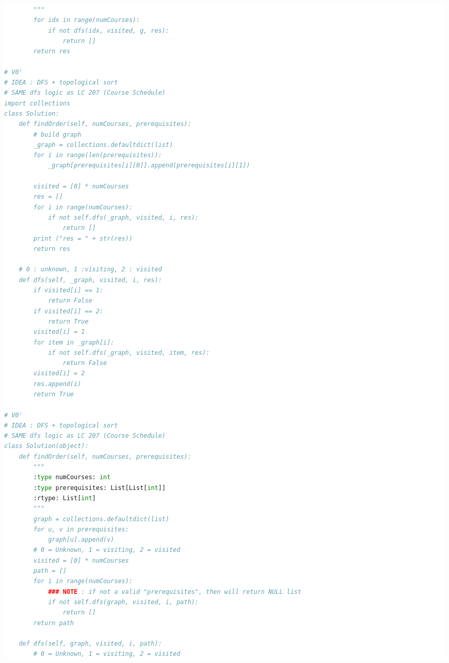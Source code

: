 ```python
        """
        for idx in range(numCourses):
            if not dfs(idx, visited, g, res):
                return []
        return res

# V0'
# IDEA : DFS + topological sort
# SAME dfs logic as LC 207 (Course Schedule)
import collections
class Solution:
    def findOrder(self, numCourses, prerequisites):
        # build graph
        _graph = collections.defaultdict(list)
        for i in range(len(prerequisites)):
            _graph[prerequisites[i][0]].append(prerequisites[i][1])

        visited = [0] * numCourses
        res = []
        for i in range(numCourses):
            if not self.dfs(_graph, visited, i, res):
                return []
        print ("res = " + str(res))
        return res

    # 0 : unknown, 1 :visiting, 2 : visited    
    def dfs(self, _graph, visited, i, res):
        if visited[i] == 1:
            return False
        if visited[i] == 2:
            return True
        visited[i] = 1
        for item in _graph[i]:
            if not self.dfs(_graph, visited, item, res):
                return False
        visited[i] = 2
        res.append(i)
        return True

# V0'
# IDEA : DFS + topological sort
# SAME dfs logic as LC 207 (Course Schedule)
class Solution(object):
    def findOrder(self, numCourses, prerequisites):
        """
        :type numCourses: int
        :type prerequisites: List[List[int]]
        :rtype: List[int]
        """
        graph = collections.defaultdict(list)
        for u, v in prerequisites:
            graph[u].append(v)
        # 0 = Unknown, 1 = visiting, 2 = visited
        visited = [0] * numCourses
        path = []
        for i in range(numCourses):
            ### NOTE : if not a valid "prerequisites", then will return NULL list
            if not self.dfs(graph, visited, i, path):
                return []
        return path
    
    def dfs(self, graph, visited, i, path):
        # 0 = Unknown, 1 = visiting, 2 = visited
```